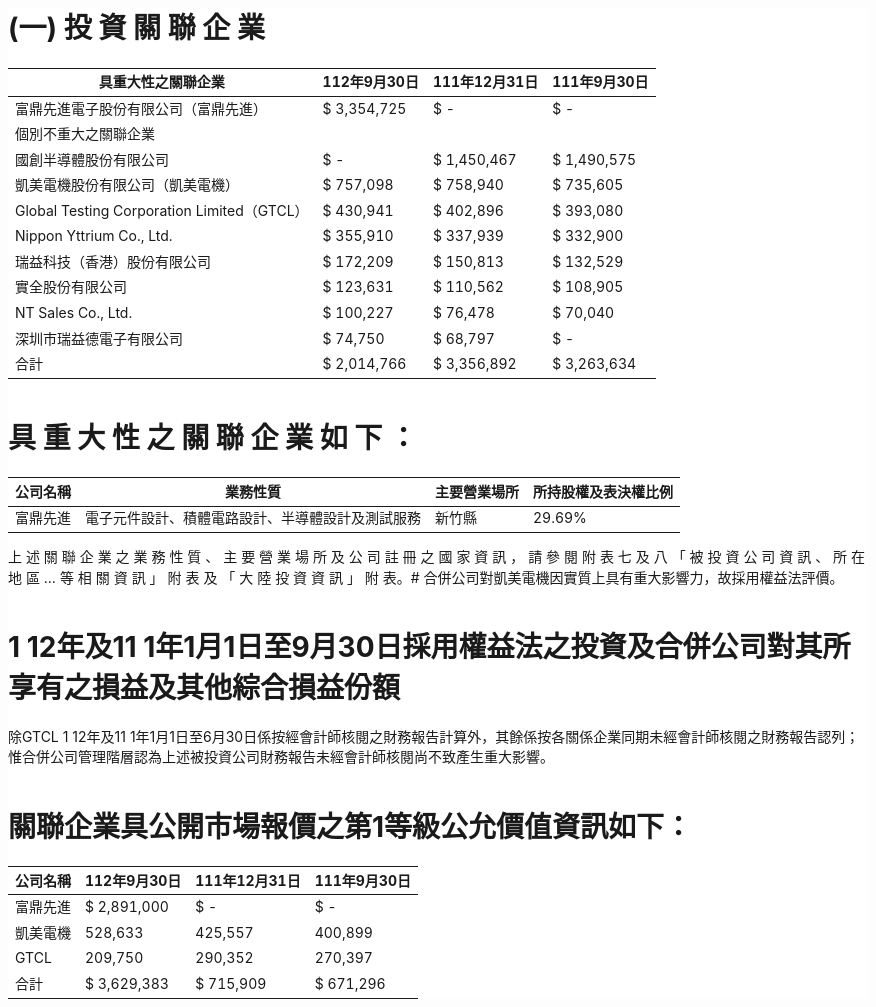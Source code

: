 # (一) 投 資 關 聯 企 業

|具重大性之關聯企業|112年9月30日|111年12月31日|111年9月30日|
|---|---|---|---|
|富鼎先進電子股份有限公司（富鼎先進）|$ 3,354,725|$ -|$ -|
|個別不重大之關聯企業| | | |
|國創半導體股份有限公司|$ -|$ 1,450,467|$ 1,490,575|
|凱美電機股份有限公司（凱美電機）|$ 757,098|$ 758,940|$ 735,605|
|Global Testing Corporation Limited（GTCL）|$ 430,941|$ 402,896|$ 393,080|
|Nippon Yttrium Co., Ltd.|$ 355,910|$ 337,939|$ 332,900|
|瑞益科技（香港）股份有限公司|$ 172,209|$ 150,813|$ 132,529|
|實全股份有限公司|$ 123,631|$ 110,562|$ 108,905|
|NT Sales Co., Ltd.|$ 100,227|$ 76,478|$ 70,040|
|深圳市瑞益德電子有限公司|$ 74,750|$ 68,797|$ -|
|合計|$ 2,014,766|$ 3,356,892|$ 3,263,634|

# 具 重 大 性 之 關 聯 企 業 如 下 ：

|公司名稱|業務性質|主要營業場所|所持股權及表決權比例|
|---|---|---|---|
|富鼎先進|電子元件設計、積體電路設計、半導體設計及測試服務|新竹縣|29.69%|

上 述 關 聯 企 業 之 業 務 性 質 、 主 要 營 業 場 所 及 公 司 註 冊 之 國 家 資 訊 ， 請 參 閱 附 表 七 及 八 「 被 投 資 公 司 資 訊 、 所 在 地 區 … 等 相 關 資 訊 」 附 表 及 「 大 陸 投 資 資 訊 」 附 表。# 合併公司對凱美電機因實質上具有重大影響力，故採用權益法評價。

# 1 12年及11 1年1月1日至9月30日採用權益法之投資及合併公司對其所享有之損益及其他綜合損益份額

除GTCL 1 12年及11 1年1月1日至6月30日係按經會計師核閱之財務報告計算外，其餘係按各關係企業同期未經會計師核閱之財務報告認列；惟合併公司管理階層認為上述被投資公司財務報告未經會計師核閱尚不致產生重大影響。

# 關聯企業具公開市場報價之第1等級公允價值資訊如下：

|公司名稱|112年9月30日|111年12月31日|111年9月30日|
|---|---|---|---|
|富鼎先進|$ 2,891,000|$ -|$ -|
|凱美電機|528,633|425,557|400,899|
|GTCL|209,750|290,352|270,397|
|合計|$ 3,629,383|$ 715,909|$ 671,296|
